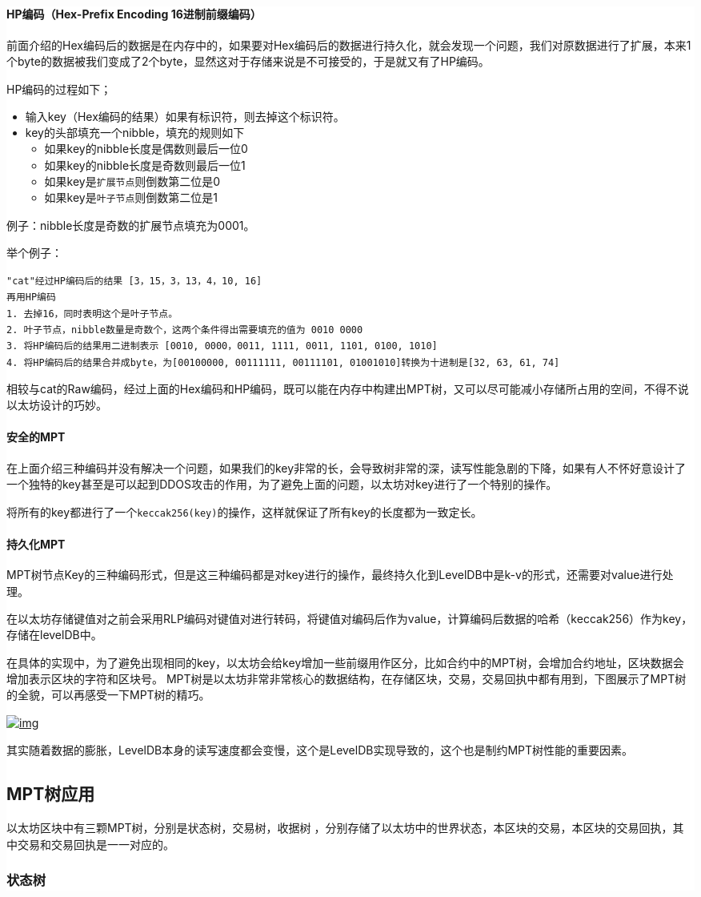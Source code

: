 #### HP编码（Hex-Prefix Encoding 16进制前缀编码）

前面介绍的Hex编码后的数据是在内存中的，如果要对Hex编码后的数据进行持久化，就会发现一个问题，我们对原数据进行了扩展，本来1个byte的数据被我们变成了2个byte，显然这对于存储来说是不可接受的，于是就又有了HP编码。

HP编码的过程如下；

- 输入key（Hex编码的结果）如果有标识符，则去掉这个标识符。
- key的头部填充一个nibble，填充的规则如下
  - 如果key的nibble长度是偶数则最后一位0
  - 如果key的nibble长度是奇数则最后一位1
  - 如果key是`扩展节点`则倒数第二位是0
  - 如果key是`叶子节点`则倒数第二位是1

例子：nibble长度是奇数的扩展节点填充为0001。

举个例子：

```
"cat"经过HP编码后的结果 [3，15，3，13，4，10, 16]
再用HP编码
1. 去掉16，同时表明这个是叶子节点。
2. 叶子节点，nibble数量是奇数个，这两个条件得出需要填充的值为 0010 0000
3. 将HP编码后的结果用二进制表示 [0010, 0000，0011, 1111, 0011, 1101, 0100, 1010]
4. 将HP编码后的结果合并成byte，为[00100000, 00111111, 00111101, 01001010]转换为十进制是[32, 63, 61, 74]
```

相较与cat的Raw编码，经过上面的Hex编码和HP编码，既可以能在内存中构建出MPT树，又可以尽可能减小存储所占用的空间，不得不说以太坊设计的巧妙。

#### 安全的MPT

在上面介绍三种编码并没有解决一个问题，如果我们的key非常的长，会导致树非常的深，读写性能急剧的下降，如果有人不怀好意设计了一个独特的key甚至是可以起到DDOS攻击的作用，为了避免上面的问题，以太坊对key进行了一个特别的操作。

将所有的key都进行了一个`keccak256(key)`的操作，这样就保证了所有key的长度都为一致定长。

#### 持久化MPT

MPT树节点Key的三种编码形式，但是这三种编码都是对key进行的操作，最终持久化到LevelDB中是k-v的形式，还需要对value进行处理。

在以太坊存储键值对之前会采用RLP编码对键值对进行转码，将键值对编码后作为value，计算编码后数据的哈希（keccak256）作为key，存储在levelDB中。

在具体的实现中，为了避免出现相同的key，以太坊会给key增加一些前缀用作区分，比如合约中的MPT树，会增加合约地址，区块数据会增加表示区块的字符和区块号。 MPT树是以太坊非常非常核心的数据结构，在存储区块，交易，交易回执中都有用到，下图展示了MPT树的全貌，可以再感受一下MPT树的精巧。

[![img](https://github.com/Ice-Storm/structure-and-interpretation-of-blockchain/raw/master/img/chapter_6/6_7.png?raw=true)](https://github.com/Ice-Storm/structure-and-interpretation-of-blockchain/blob/master/img/chapter_6/6_7.png?raw=true)

其实随着数据的膨胀，LevelDB本身的读写速度都会变慢，这个是LevelDB实现导致的，这个也是制约MPT树性能的重要因素。

## MPT树应用

以太坊区块中有三颗MPT树，分别是状态树，交易树，收据树 ，分别存储了以太坊中的世界状态，本区块的交易，本区块的交易回执，其中交易和交易回执是一一对应的。

### 状态树
